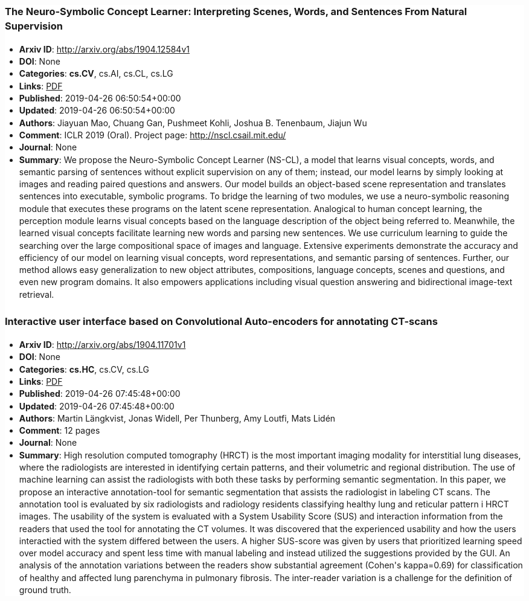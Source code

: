 

### The Neuro-Symbolic Concept Learner: Interpreting Scenes, Words, and Sentences From Natural Supervision
- **Arxiv ID**: http://arxiv.org/abs/1904.12584v1
- **DOI**: None
- **Categories**: **cs.CV**, cs.AI, cs.CL, cs.LG
- **Links**: [PDF](http://arxiv.org/pdf/1904.12584v1)
- **Published**: 2019-04-26 06:50:54+00:00
- **Updated**: 2019-04-26 06:50:54+00:00
- **Authors**: Jiayuan Mao, Chuang Gan, Pushmeet Kohli, Joshua B. Tenenbaum, Jiajun Wu
- **Comment**: ICLR 2019 (Oral). Project page: http://nscl.csail.mit.edu/
- **Journal**: None
- **Summary**: We propose the Neuro-Symbolic Concept Learner (NS-CL), a model that learns visual concepts, words, and semantic parsing of sentences without explicit supervision on any of them; instead, our model learns by simply looking at images and reading paired questions and answers. Our model builds an object-based scene representation and translates sentences into executable, symbolic programs. To bridge the learning of two modules, we use a neuro-symbolic reasoning module that executes these programs on the latent scene representation. Analogical to human concept learning, the perception module learns visual concepts based on the language description of the object being referred to. Meanwhile, the learned visual concepts facilitate learning new words and parsing new sentences. We use curriculum learning to guide the searching over the large compositional space of images and language. Extensive experiments demonstrate the accuracy and efficiency of our model on learning visual concepts, word representations, and semantic parsing of sentences. Further, our method allows easy generalization to new object attributes, compositions, language concepts, scenes and questions, and even new program domains. It also empowers applications including visual question answering and bidirectional image-text retrieval.



### Interactive user interface based on Convolutional Auto-encoders for annotating CT-scans
- **Arxiv ID**: http://arxiv.org/abs/1904.11701v1
- **DOI**: None
- **Categories**: **cs.HC**, cs.CV, cs.LG
- **Links**: [PDF](http://arxiv.org/pdf/1904.11701v1)
- **Published**: 2019-04-26 07:45:48+00:00
- **Updated**: 2019-04-26 07:45:48+00:00
- **Authors**: Martin Längkvist, Jonas Widell, Per Thunberg, Amy Loutfi, Mats Lidén
- **Comment**: 12 pages
- **Journal**: None
- **Summary**: High resolution computed tomography (HRCT) is the most important imaging modality for interstitial lung diseases, where the radiologists are interested in identifying certain patterns, and their volumetric and regional distribution. The use of machine learning can assist the radiologists with both these tasks by performing semantic segmentation. In this paper, we propose an interactive annotation-tool for semantic segmentation that assists the radiologist in labeling CT scans. The annotation tool is evaluated by six radiologists and radiology residents classifying healthy lung and reticular pattern i HRCT images. The usability of the system is evaluated with a System Usability Score (SUS) and interaction information from the readers that used the tool for annotating the CT volumes. It was discovered that the experienced usability and how the users interactied with the system differed between the users. A higher SUS-score was given by users that prioritized learning speed over model accuracy and spent less time with manual labeling and instead utilized the suggestions provided by the GUI. An analysis of the annotation variations between the readers show substantial agreement (Cohen's kappa=0.69) for classification of healthy and affected lung parenchyma in pulmonary fibrosis. The inter-reader variation is a challenge for the definition of ground truth.
